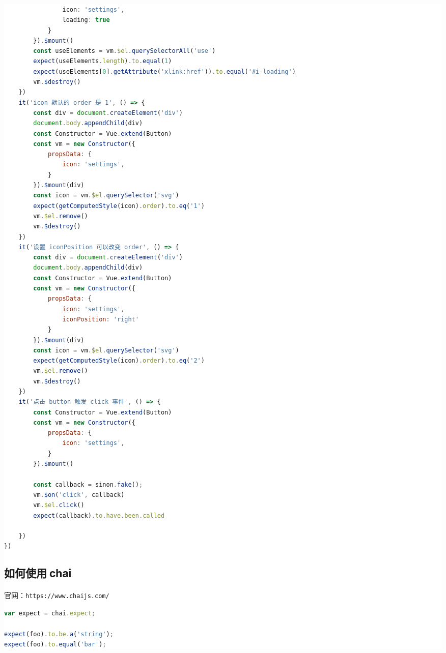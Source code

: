 ```js
                icon: 'settings',
                loading: true
            }
        }).$mount()
        const useElements = vm.$el.querySelectorAll('use')
        expect(useElements.length).to.equal(1)
        expect(useElements[0].getAttribute('xlink:href')).to.equal('#i-loading')
        vm.$destroy()
    })
    it('icon 默认的 order 是 1', () => {
        const div = document.createElement('div')
        document.body.appendChild(div)
        const Constructor = Vue.extend(Button)
        const vm = new Constructor({
            propsData: {
                icon: 'settings',
            }
        }).$mount(div)
        const icon = vm.$el.querySelector('svg')
        expect(getComputedStyle(icon).order).to.eq('1')
        vm.$el.remove()
        vm.$destroy()
    })
    it('设置 iconPosition 可以改变 order', () => {
        const div = document.createElement('div')
        document.body.appendChild(div)
        const Constructor = Vue.extend(Button)
        const vm = new Constructor({
            propsData: {
                icon: 'settings',
                iconPosition: 'right'
            }
        }).$mount(div)
        const icon = vm.$el.querySelector('svg')
        expect(getComputedStyle(icon).order).to.eq('2')
        vm.$el.remove()
        vm.$destroy()
    })
    it('点击 button 触发 click 事件', () => {
        const Constructor = Vue.extend(Button)
        const vm = new Constructor({
            propsData: {
                icon: 'settings',
            }
        }).$mount()

        const callback = sinon.fake();
        vm.$on('click', callback)
        vm.$el.click()
        expect(callback).to.have.been.called

    })
})

```
## 如何使用 chai
官网：`https://www.chaijs.com/`
```js
var expect = chai.expect;

expect(foo).to.be.a('string');
expect(foo).to.equal('bar');
```